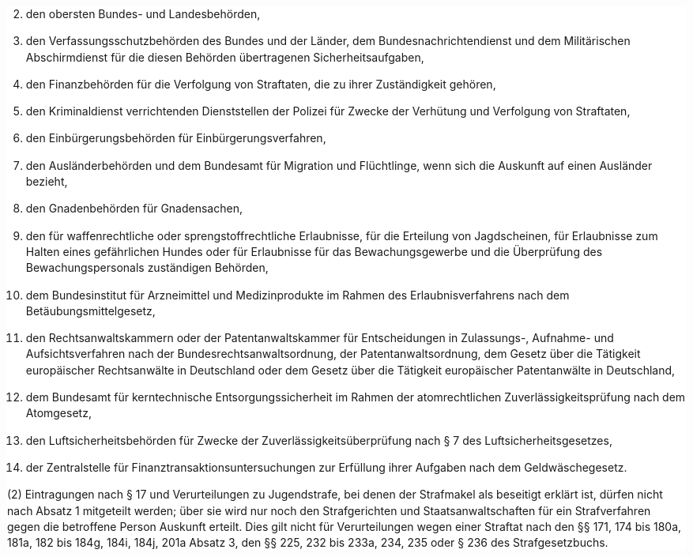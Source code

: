 
2.  den obersten Bundes- und Landesbehörden,


3.  den Verfassungsschutzbehörden des Bundes und der Länder, dem
    Bundesnachrichtendienst und dem Militärischen Abschirmdienst für die
    diesen Behörden übertragenen Sicherheitsaufgaben,


4.  den Finanzbehörden für die Verfolgung von Straftaten, die zu ihrer
    Zuständigkeit gehören,


5.  den Kriminaldienst verrichtenden Dienststellen der Polizei für Zwecke
    der Verhütung und Verfolgung von Straftaten,


6.  den Einbürgerungsbehörden für Einbürgerungsverfahren,


7.  den Ausländerbehörden und dem Bundesamt für Migration und Flüchtlinge,
    wenn sich die Auskunft auf einen Ausländer bezieht,


8.  den Gnadenbehörden für Gnadensachen,


9.  den für waffenrechtliche oder sprengstoffrechtliche Erlaubnisse, für
    die Erteilung von Jagdscheinen, für Erlaubnisse zum Halten eines
    gefährlichen Hundes oder für Erlaubnisse für das Bewachungsgewerbe und
    die Überprüfung des Bewachungspersonals zuständigen Behörden,


10. dem Bundesinstitut für Arzneimittel und Medizinprodukte im Rahmen des
    Erlaubnisverfahrens nach dem Betäubungsmittelgesetz,


11. den Rechtsanwaltskammern oder der Patentanwaltskammer für
    Entscheidungen in Zulassungs-, Aufnahme- und Aufsichtsverfahren nach
    der Bundesrechtsanwaltsordnung, der Patentanwaltsordnung, dem Gesetz
    über die Tätigkeit europäischer Rechtsanwälte in Deutschland oder dem
    Gesetz über die Tätigkeit europäischer Patentanwälte in Deutschland,


12. dem Bundesamt für kerntechnische Entsorgungssicherheit im Rahmen der
    atomrechtlichen Zuverlässigkeitsprüfung nach dem Atomgesetz,


13. den Luftsicherheitsbehörden für Zwecke der Zuverlässigkeitsüberprüfung
    nach § 7 des Luftsicherheitsgesetzes,


14. der Zentralstelle für Finanztransaktionsuntersuchungen zur Erfüllung
    ihrer Aufgaben nach dem Geldwäschegesetz.




(2) Eintragungen nach § 17 und Verurteilungen zu Jugendstrafe, bei
denen der Strafmakel als beseitigt erklärt ist, dürfen nicht nach
Absatz 1 mitgeteilt werden; über sie wird nur noch den Strafgerichten
und Staatsanwaltschaften für ein Strafverfahren gegen die betroffene
Person Auskunft erteilt. Dies gilt nicht für Verurteilungen wegen
einer Straftat nach den §§ 171, 174 bis 180a, 181a, 182 bis 184g,
184i, 184j, 201a Absatz 3, den §§ 225, 232 bis 233a, 234, 235 oder §
236 des Strafgesetzbuchs.
